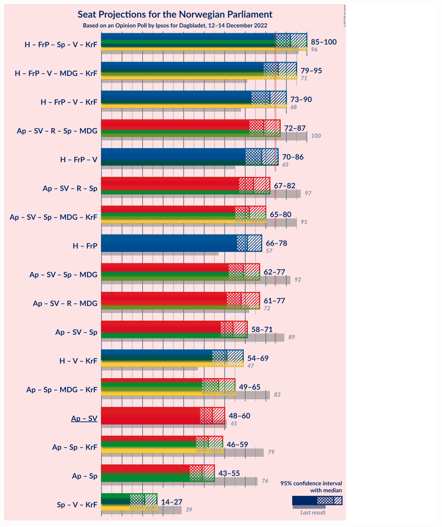![Graph with coalitions seats not yet produced](2022-12-14-Ipsos-coalitions-seats.png "Coalitions Seats")
